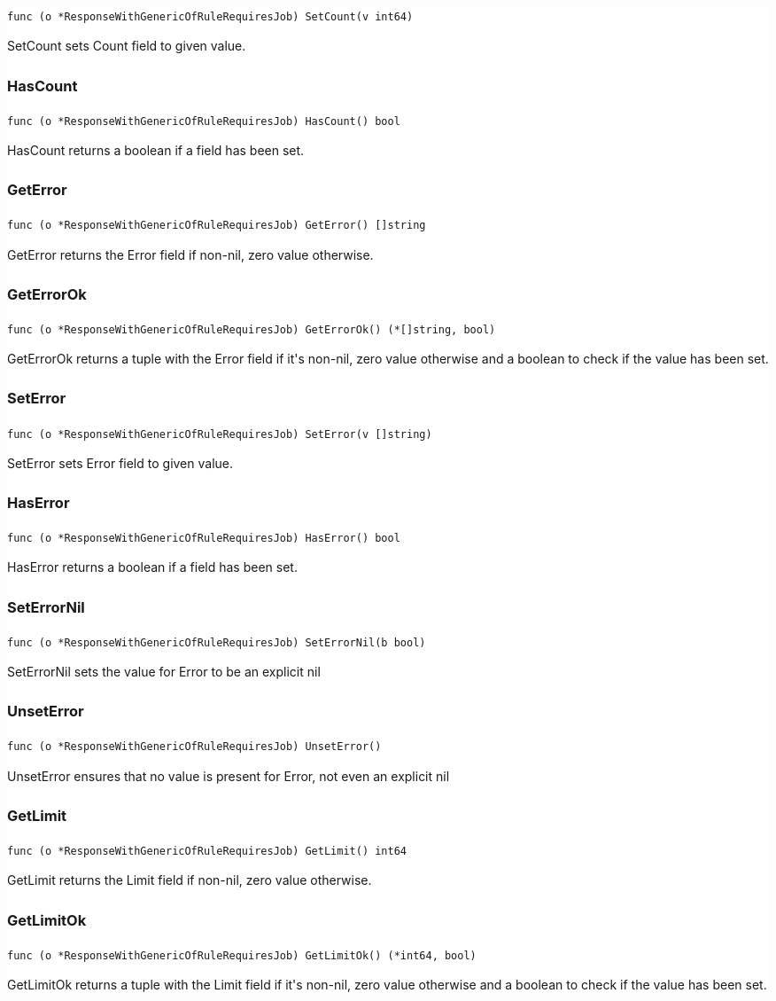 `func (o *ResponseWithGenericOfRuleRequiresJob) SetCount(v int64)`

SetCount sets Count field to given value.

### HasCount

`func (o *ResponseWithGenericOfRuleRequiresJob) HasCount() bool`

HasCount returns a boolean if a field has been set.

### GetError

`func (o *ResponseWithGenericOfRuleRequiresJob) GetError() []string`

GetError returns the Error field if non-nil, zero value otherwise.

### GetErrorOk

`func (o *ResponseWithGenericOfRuleRequiresJob) GetErrorOk() (*[]string, bool)`

GetErrorOk returns a tuple with the Error field if it's non-nil, zero value otherwise
and a boolean to check if the value has been set.

### SetError

`func (o *ResponseWithGenericOfRuleRequiresJob) SetError(v []string)`

SetError sets Error field to given value.

### HasError

`func (o *ResponseWithGenericOfRuleRequiresJob) HasError() bool`

HasError returns a boolean if a field has been set.

### SetErrorNil

`func (o *ResponseWithGenericOfRuleRequiresJob) SetErrorNil(b bool)`

 SetErrorNil sets the value for Error to be an explicit nil

### UnsetError
`func (o *ResponseWithGenericOfRuleRequiresJob) UnsetError()`

UnsetError ensures that no value is present for Error, not even an explicit nil
### GetLimit

`func (o *ResponseWithGenericOfRuleRequiresJob) GetLimit() int64`

GetLimit returns the Limit field if non-nil, zero value otherwise.

### GetLimitOk

`func (o *ResponseWithGenericOfRuleRequiresJob) GetLimitOk() (*int64, bool)`

GetLimitOk returns a tuple with the Limit field if it's non-nil, zero value otherwise
and a boolean to check if the value has been set.
